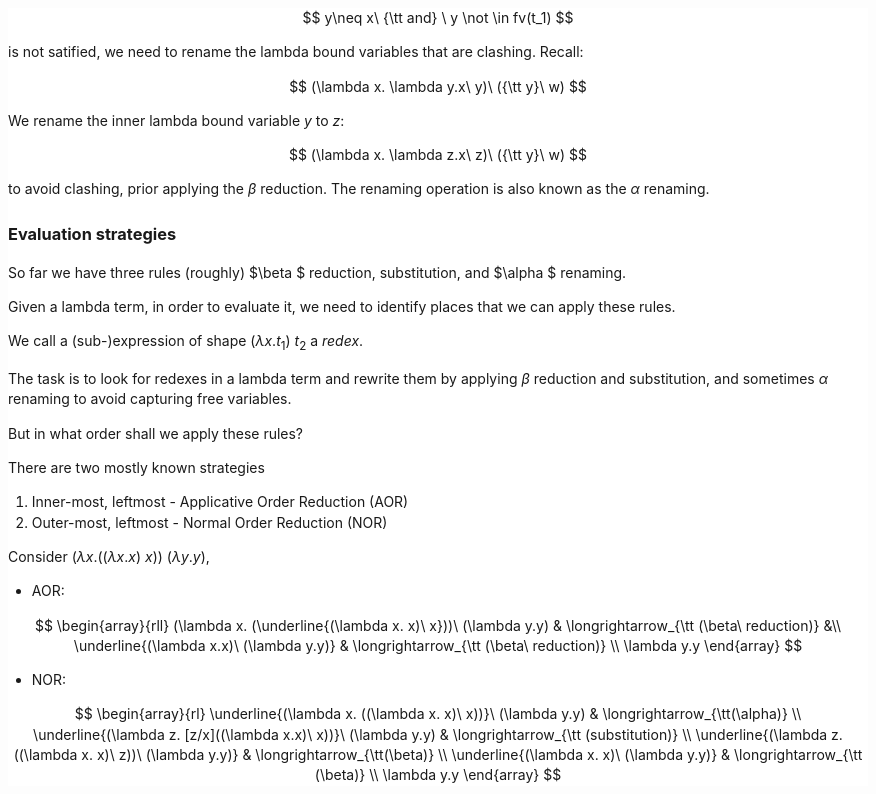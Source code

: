 $$
y\neq x\  {\tt and} \ y \not \in fv(t_1)
$$

is not satified, we need to rename the lambda bound variables that are clashing. Recall:

$$
(\lambda x. \lambda y.x\ y)\ ({\tt y}\ w)
$$

We rename the inner lambda bound variable $y$ to $z$:

$$
(\lambda x. \lambda z.x\ z)\ ({\tt y}\ w)
$$

to avoid clashing, prior applying the $\beta$ reduction.
The renaming operation is also known as the $\alpha$ renaming.

### Evaluation strategies

So far we have three rules (roughly)  $\beta $ reduction, substitution, and  $\alpha $ renaming.

Given a lambda term, in order to evaluate it, we need to identify places that we can apply these rules.

We call a (sub-)expression of shape $(\lambda x.t_1)\ t_2$ a *redex*.

The task is to look for redexes in a lambda term and rewrite them by applying  $\beta$ reduction and substitution, and sometimes  $\alpha$ renaming to avoid capturing free variables.

But in what order shall we apply these rules?

There are two mostly known strategies

1. Inner-most, leftmost - Applicative Order Reduction (AOR)
2. Outer-most, leftmost - Normal Order Reduction (NOR)

Consider $(\lambda x. ((\lambda x. x)\ x))\ (\lambda y.y)$,

* AOR:

$$
\begin{array}{rll}
(\lambda x. (\underline{(\lambda x. x)\ x}))\ (\lambda y.y)  &
\longrightarrow_{\tt (\beta\ reduction)} &\\
\underline{(\lambda x.x)\ (\lambda y.y)}  & \longrightarrow_{\tt (\beta\ reduction)} \\
\lambda y.y
\end{array}
$$

* NOR:

$$
\begin{array}{rl}
\underline{(\lambda x. ((\lambda x. x)\ x))}\ (\lambda y.y)  &
\longrightarrow_{\tt(\alpha)} \\
\underline{(\lambda z. [z/x]((\lambda x.x)\ x))}\ (\lambda y.y) & \longrightarrow_{\tt (substitution)} \\
\underline{(\lambda z. ((\lambda x. x)\ z))\ (\lambda y.y)}  &
\longrightarrow_{\tt(\beta)} \\  
\underline{(\lambda x. x)\ (\lambda y.y)} &
\longrightarrow_{\tt (\beta)}  \\
\lambda y.y
\end{array}
$$
